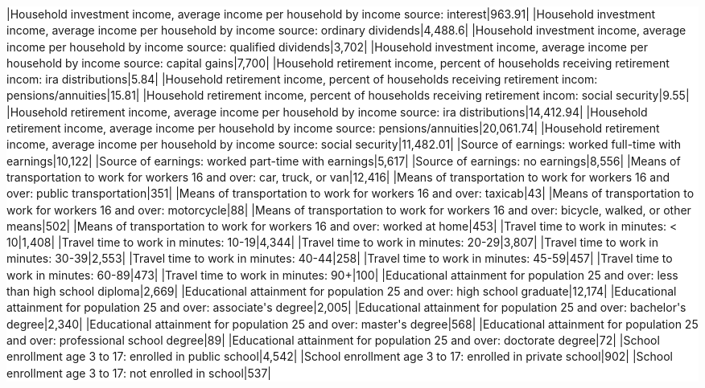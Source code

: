 |Household investment income, average income per household by income source: interest|963.91|
|Household investment income, average income per household by income source: ordinary dividends|4,488.6|
|Household investment income, average income per household by income source: qualified dividends|3,702|
|Household investment income, average income per household by income source: capital gains|7,700|
|Household retirement income, percent of households receiving retirement incom: ira distributions|5.84|
|Household retirement income, percent of households receiving retirement incom: pensions/annuities|15.81|
|Household retirement income, percent of households receiving retirement incom: social security|9.55|
|Household retirement income, average income per household by income source: ira distributions|14,412.94|
|Household retirement income, average income per household by income source: pensions/annuities|20,061.74|
|Household retirement income, average income per household by income source: social security|11,482.01|
|Source of earnings: worked full-time with earnings|10,122|
|Source of earnings: worked part-time with earnings|5,617|
|Source of earnings: no earnings|8,556|
|Means of transportation to work for workers 16 and over: car, truck, or van|12,416|
|Means of transportation to work for workers 16 and over: public transportation|351|
|Means of transportation to work for workers 16 and over: taxicab|43|
|Means of transportation to work for workers 16 and over: motorcycle|88|
|Means of transportation to work for workers 16 and over: bicycle, walked, or other means|502|
|Means of transportation to work for workers 16 and over: worked at home|453|
|Travel time to work in minutes: < 10|1,408|
|Travel time to work in minutes: 10-19|4,344|
|Travel time to work in minutes: 20-29|3,807|
|Travel time to work in minutes: 30-39|2,553|
|Travel time to work in minutes: 40-44|258|
|Travel time to work in minutes: 45-59|457|
|Travel time to work in minutes: 60-89|473|
|Travel time to work in minutes: 90+|100|
|Educational attainment for population 25 and over: less than high school diploma|2,669|
|Educational attainment for population 25 and over: high school graduate|12,174|
|Educational attainment for population 25 and over: associate's degree|2,005|
|Educational attainment for population 25 and over: bachelor's degree|2,340|
|Educational attainment for population 25 and over: master's degree|568|
|Educational attainment for population 25 and over: professional school degree|89|
|Educational attainment for population 25 and over: doctorate degree|72|
|School enrollment age 3 to 17: enrolled in public school|4,542|
|School enrollment age 3 to 17: enrolled in private school|902|
|School enrollment age 3 to 17: not enrolled in school|537|
